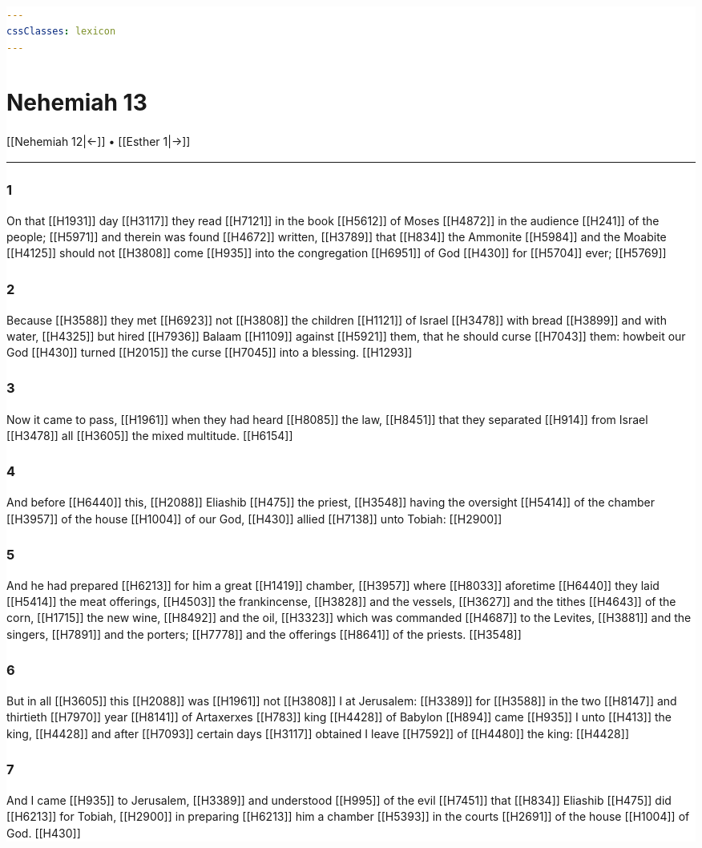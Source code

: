 ```yaml
---
cssClasses: lexicon
---
```

# Nehemiah 13

[[Nehemiah 12|←]] • [[Esther 1|→]]

---

### 1
On that [[H1931]] day [[H3117]] they read [[H7121]] in the book [[H5612]] of Moses [[H4872]] in the audience [[H241]] of the people; [[H5971]] and therein was found [[H4672]] written, [[H3789]] that [[H834]] the Ammonite [[H5984]] and the Moabite [[H4125]] should not [[H3808]] come [[H935]] into the congregation [[H6951]] of God [[H430]] for [[H5704]] ever; [[H5769]]

### 2
Because [[H3588]] they met [[H6923]] not [[H3808]] the children [[H1121]] of Israel [[H3478]] with bread [[H3899]] and with water, [[H4325]] but hired [[H7936]] Balaam [[H1109]] against [[H5921]] them, that he should curse [[H7043]] them: howbeit our God [[H430]] turned [[H2015]] the curse [[H7045]] into a blessing. [[H1293]]

### 3
Now it came to pass, [[H1961]] when they had heard [[H8085]] the law, [[H8451]] that they separated [[H914]] from Israel [[H3478]] all [[H3605]] the mixed multitude. [[H6154]]

### 4
And before [[H6440]] this, [[H2088]] Eliashib [[H475]] the priest, [[H3548]] having the oversight [[H5414]] of the chamber [[H3957]] of the house [[H1004]] of our God, [[H430]] allied [[H7138]] unto Tobiah: [[H2900]]

### 5
And he had prepared [[H6213]] for him a great [[H1419]] chamber, [[H3957]] where [[H8033]] aforetime [[H6440]] they laid [[H5414]] the meat offerings, [[H4503]] the frankincense, [[H3828]] and the vessels, [[H3627]] and the tithes [[H4643]] of the corn, [[H1715]] the new wine, [[H8492]] and the oil, [[H3323]] which was commanded [[H4687]] to the Levites, [[H3881]] and the singers, [[H7891]] and the porters; [[H7778]] and the offerings [[H8641]] of the priests. [[H3548]]

### 6
But in all [[H3605]] this [[H2088]] was [[H1961]] not [[H3808]] I at Jerusalem: [[H3389]] for [[H3588]] in the two [[H8147]] and thirtieth [[H7970]] year [[H8141]] of Artaxerxes [[H783]] king [[H4428]] of Babylon [[H894]] came [[H935]] I unto [[H413]] the king, [[H4428]] and after [[H7093]] certain days [[H3117]] obtained I leave [[H7592]] of [[H4480]] the king: [[H4428]]

### 7
And I came [[H935]] to Jerusalem, [[H3389]] and understood [[H995]] of the evil [[H7451]] that [[H834]] Eliashib [[H475]] did [[H6213]] for Tobiah, [[H2900]] in preparing [[H6213]] him a chamber [[H5393]] in the courts [[H2691]] of the house [[H1004]] of God. [[H430]]
